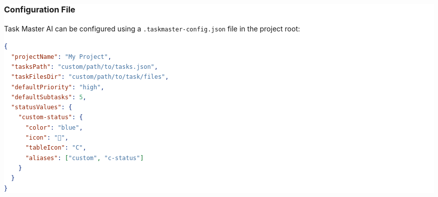 ### Configuration File

Task Master AI can be configured using a `.taskmaster-config.json` file in the project root:

```json
{
  "projectName": "My Project",
  "tasksPath": "custom/path/to/tasks.json",
  "taskFilesDir": "custom/path/to/task/files",
  "defaultPriority": "high",
  "defaultSubtasks": 5,
  "statusValues": {
    "custom-status": {
      "color": "blue",
      "icon": "🔷",
      "tableIcon": "C",
      "aliases": ["custom", "c-status"]
    }
  }
}
```